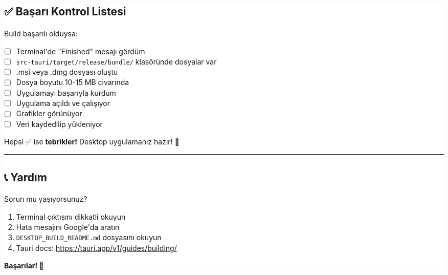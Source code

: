 
## ✅ Başarı Kontrol Listesi

Build başarılı olduysa:

- [ ] Terminal'de "Finished" mesajı gördüm
- [ ] `src-tauri/target/release/bundle/` klasöründe dosyalar var
- [ ] .msi veya .dmg dosyası oluştu
- [ ] Dosya boyutu 10-15 MB civarında
- [ ] Uygulamayı başarıyla kurdum
- [ ] Uygulama açıldı ve çalışıyor
- [ ] Grafikler görünüyor
- [ ] Veri kaydedilip yükleniyor

Hepsi ✅ ise **tebrikler!** Desktop uygulamanız hazır! 🎉

---

## 📞 Yardım

Sorun mu yaşıyorsunuz?

1. Terminal çıktısını dikkatli okuyun
2. Hata mesajını Google'da aratın
3. `DESKTOP_BUILD_README.md` dosyasını okuyun
4. Tauri docs: https://tauri.app/v1/guides/building/

**Başarılar! 🚀**
